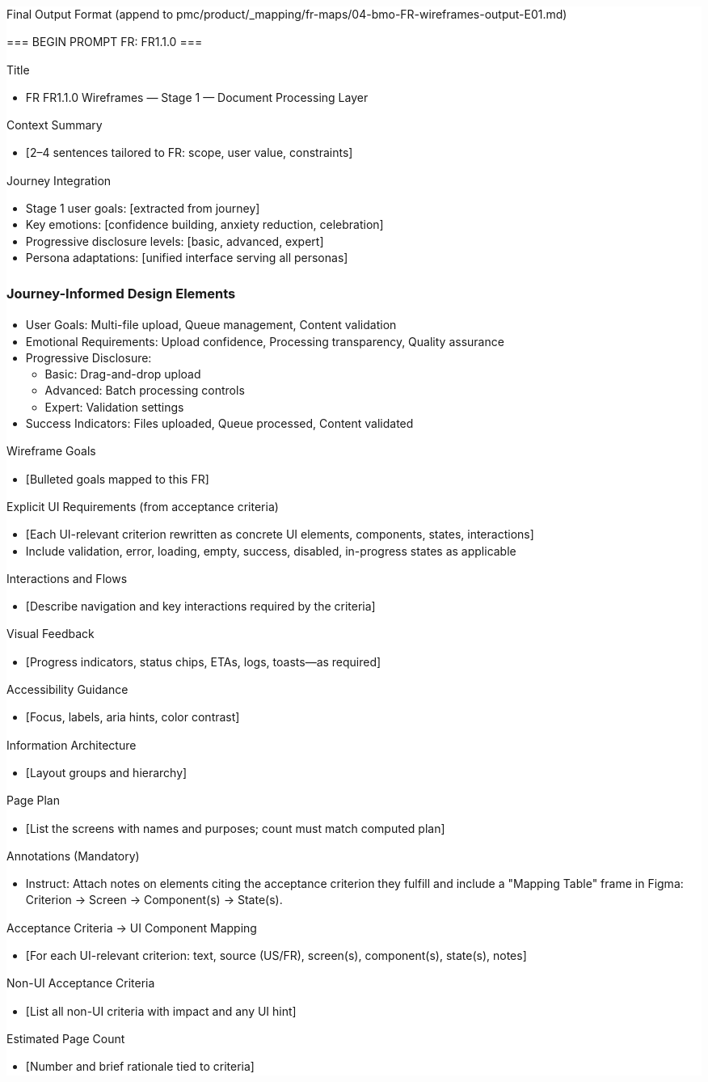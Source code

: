 Final Output Format (append to pmc/product/_mapping/fr-maps/04-bmo-FR-wireframes-output-E01.md)

=== BEGIN PROMPT FR: FR1.1.0 ===

Title
- FR FR1.1.0 Wireframes — Stage 1 — Document Processing Layer

Context Summary
- [2–4 sentences tailored to FR: scope, user value, constraints]

Journey Integration
- Stage 1 user goals: [extracted from journey]
- Key emotions: [confidence building, anxiety reduction, celebration]
- Progressive disclosure levels: [basic, advanced, expert]
- Persona adaptations: [unified interface serving all personas]

### Journey-Informed Design Elements
- User Goals: Multi-file upload, Queue management, Content validation
- Emotional Requirements: Upload confidence, Processing transparency, Quality assurance
- Progressive Disclosure:
  * Basic: Drag-and-drop upload
  * Advanced: Batch processing controls
  * Expert: Validation settings
- Success Indicators: Files uploaded, Queue processed, Content validated
  
Wireframe Goals
- [Bulleted goals mapped to this FR]

Explicit UI Requirements (from acceptance criteria)
- [Each UI-relevant criterion rewritten as concrete UI elements, components, states, interactions]
- Include validation, error, loading, empty, success, disabled, in-progress states as applicable

Interactions and Flows
- [Describe navigation and key interactions required by the criteria]

Visual Feedback
- [Progress indicators, status chips, ETAs, logs, toasts—as required]

Accessibility Guidance
- [Focus, labels, aria hints, color contrast]

Information Architecture
- [Layout groups and hierarchy]

Page Plan
- [List the screens with names and purposes; count must match computed plan]

Annotations (Mandatory)
- Instruct: Attach notes on elements citing the acceptance criterion they fulfill and include a "Mapping Table" frame in Figma: Criterion → Screen → Component(s) → State(s).

Acceptance Criteria → UI Component Mapping
- [For each UI-relevant criterion: text, source (US/FR), screen(s), component(s), state(s), notes]

Non-UI Acceptance Criteria
- [List all non-UI criteria with impact and any UI hint]

Estimated Page Count
- [Number and brief rationale tied to criteria]
